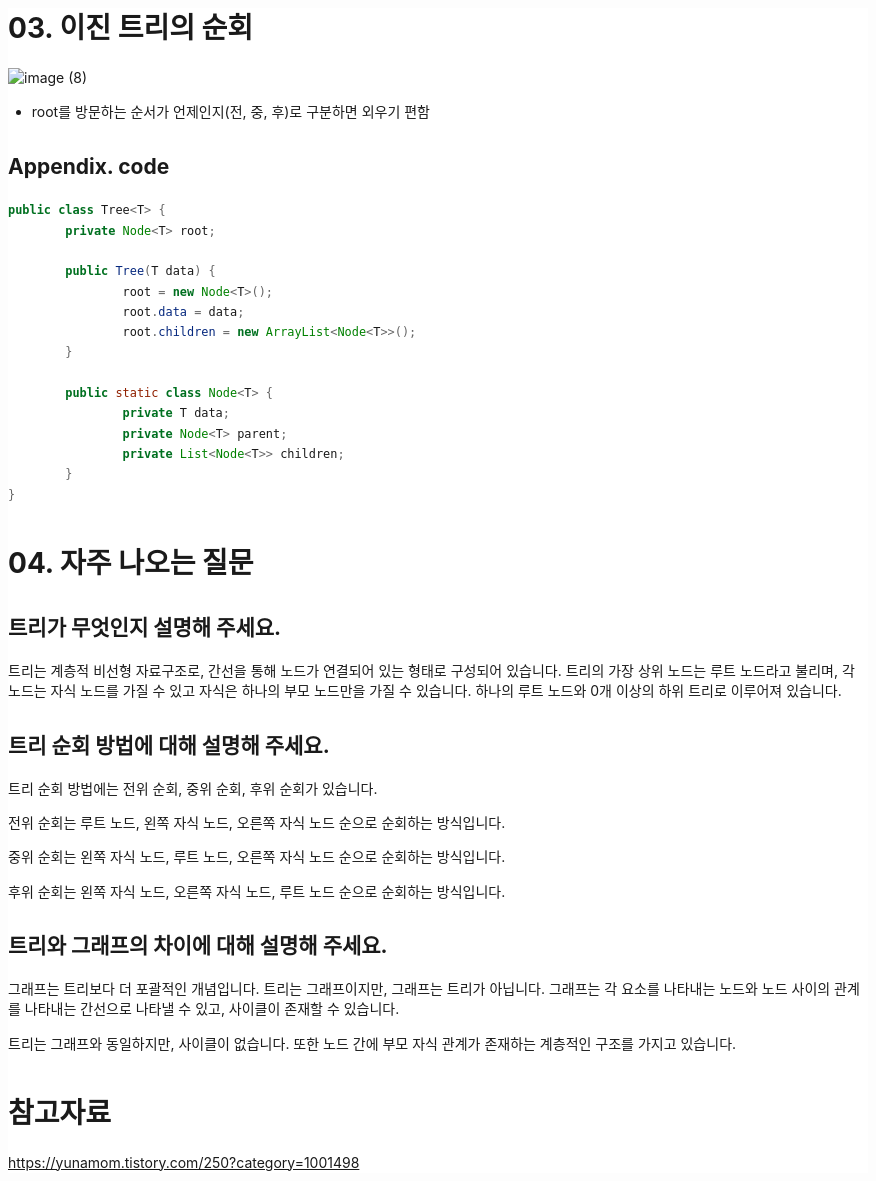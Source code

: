 # 03. 이진 트리의 순회

<img width="624" alt="image (8)" src="https://github.com/user-attachments/assets/c4bd8cc5-73f7-475b-8238-06b5c2e6bf2d">

- root를 방문하는 순서가 언제인지(전, 중, 후)로 구분하면 외우기 편함

## Appendix. code

```java
public class Tree<T> {
		private Node<T> root;
		
		public Tree(T data) {
				root = new Node<T>();
				root.data = data;
				root.children = new ArrayList<Node<T>>();
		}
		
		public static class Node<T> {
				private T data;
				private Node<T> parent;
				private List<Node<T>> children;
		}
}
```

# 04. 자주 나오는 질문

## 트리가 무엇인지 설명해 주세요.

트리는 계층적 비선형 자료구조로, 간선을 통해 노드가 연결되어 있는 형태로 구성되어 있습니다. 트리의 가장 상위 노드는 루트 노드라고 불리며, 각 노드는 자식 노드를 가질 수 있고 자식은 하나의 부모 노드만을 가질 수 있습니다. 하나의 루트 노드와 0개 이상의 하위 트리로 이루어져 있습니다.

## 트리 순회 방법에 대해 설명해 주세요.

트리 순회 방법에는 전위 순회, 중위 순회, 후위 순회가 있습니다.

전위 순회는 루트 노드, 왼쪽 자식 노드, 오른쪽 자식 노드 순으로 순회하는 방식입니다.

중위 순회는 왼쪽 자식 노드, 루트 노드, 오른쪽 자식 노드 순으로 순회하는 방식입니다.

후위 순회는 왼쪽 자식 노드, 오른쪽 자식 노드, 루트 노드 순으로 순회하는 방식입니다.

## 트리와 그래프의 차이에 대해 설명해 주세요.

그래프는 트리보다 더 포괄적인 개념입니다. 트리는 그래프이지만, 그래프는 트리가 아닙니다. 그래프는 각 요소를 나타내는 노드와 노드 사이의 관계를 나타내는 간선으로 나타낼 수 있고, 사이클이 존재할 수 있습니다.

트리는 그래프와 동일하지만, 사이클이 없습니다. 또한 노드 간에 부모 자식 관계가 존재하는 계층적인 구조를 가지고 있습니다.

# 참고자료

https://yunamom.tistory.com/250?category=1001498

